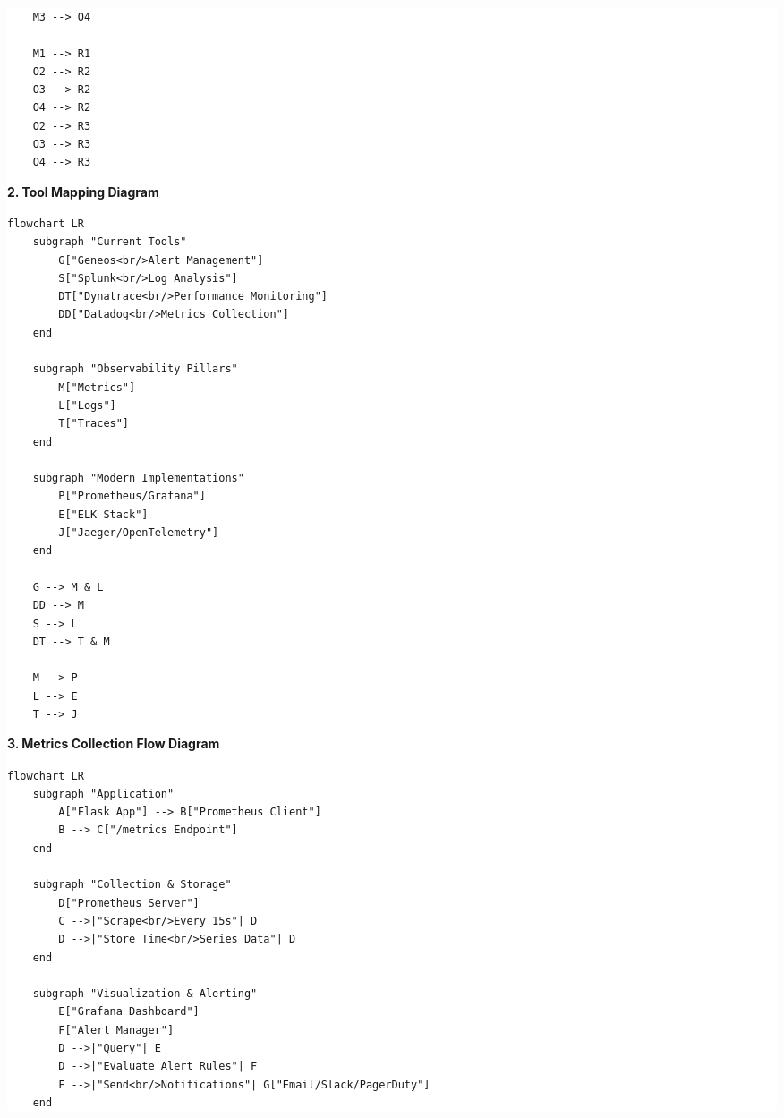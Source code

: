 ```mermaid
    M3 --> O4
    
    M1 --> R1
    O2 --> R2
    O3 --> R2
    O4 --> R2
    O2 --> R3
    O3 --> R3
    O4 --> R3
```

**2. Tool Mapping Diagram**
```mermaid
flowchart LR
    subgraph "Current Tools"
        G["Geneos<br/>Alert Management"]
        S["Splunk<br/>Log Analysis"]
        DT["Dynatrace<br/>Performance Monitoring"]
        DD["Datadog<br/>Metrics Collection"]
    end
    
    subgraph "Observability Pillars"
        M["Metrics"]
        L["Logs"]
        T["Traces"]
    end
    
    subgraph "Modern Implementations"
        P["Prometheus/Grafana"]
        E["ELK Stack"]
        J["Jaeger/OpenTelemetry"]
    end
    
    G --> M & L
    DD --> M
    S --> L
    DT --> T & M
    
    M --> P
    L --> E
    T --> J
```

**3. Metrics Collection Flow Diagram**
```mermaid
flowchart LR
    subgraph "Application"
        A["Flask App"] --> B["Prometheus Client"]
        B --> C["/metrics Endpoint"]
    end
    
    subgraph "Collection & Storage"
        D["Prometheus Server"]
        C -->|"Scrape<br/>Every 15s"| D
        D -->|"Store Time<br/>Series Data"| D
    end
    
    subgraph "Visualization & Alerting"
        E["Grafana Dashboard"]
        F["Alert Manager"]
        D -->|"Query"| E
        D -->|"Evaluate Alert Rules"| F
        F -->|"Send<br/>Notifications"| G["Email/Slack/PagerDuty"]
    end
```